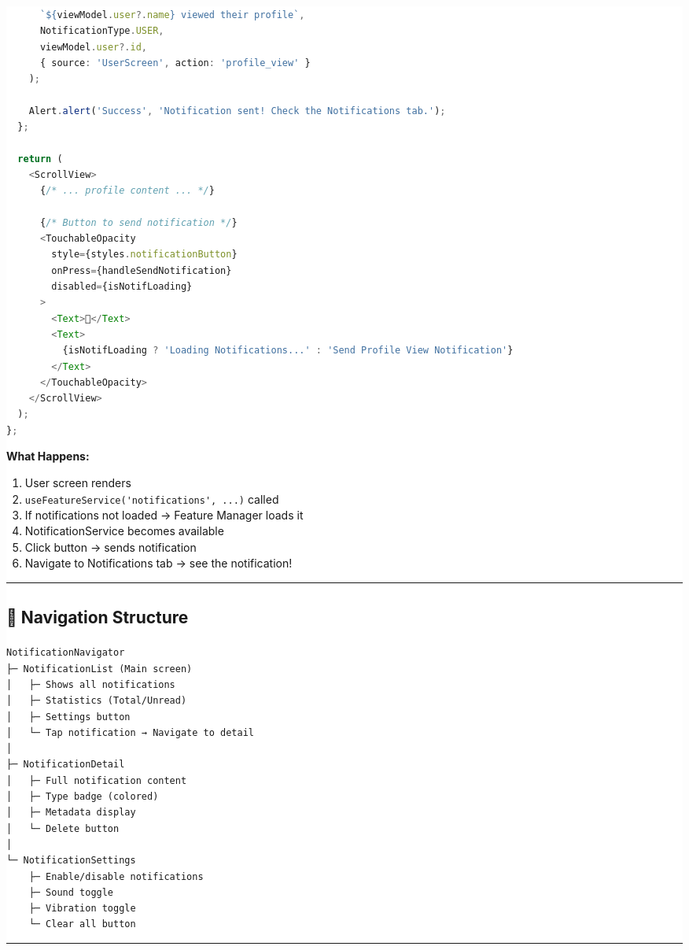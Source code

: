 ```typescript
      `${viewModel.user?.name} viewed their profile`,
      NotificationType.USER,
      viewModel.user?.id,
      { source: 'UserScreen', action: 'profile_view' }
    );

    Alert.alert('Success', 'Notification sent! Check the Notifications tab.');
  };

  return (
    <ScrollView>
      {/* ... profile content ... */}
      
      {/* Button to send notification */}
      <TouchableOpacity
        style={styles.notificationButton}
        onPress={handleSendNotification}
        disabled={isNotifLoading}
      >
        <Text>🔔</Text>
        <Text>
          {isNotifLoading ? 'Loading Notifications...' : 'Send Profile View Notification'}
        </Text>
      </TouchableOpacity>
    </ScrollView>
  );
};
```

**What Happens:**
1. User screen renders
2. `useFeatureService('notifications', ...)` called
3. If notifications not loaded → Feature Manager loads it
4. NotificationService becomes available
5. Click button → sends notification
6. Navigate to Notifications tab → see the notification!

---

## 📱 Navigation Structure

```
NotificationNavigator
├─ NotificationList (Main screen)
│   ├─ Shows all notifications
│   ├─ Statistics (Total/Unread)
│   ├─ Settings button
│   └─ Tap notification → Navigate to detail
│
├─ NotificationDetail
│   ├─ Full notification content
│   ├─ Type badge (colored)
│   ├─ Metadata display
│   └─ Delete button
│
└─ NotificationSettings
    ├─ Enable/disable notifications
    ├─ Sound toggle
    ├─ Vibration toggle
    └─ Clear all button
```

---